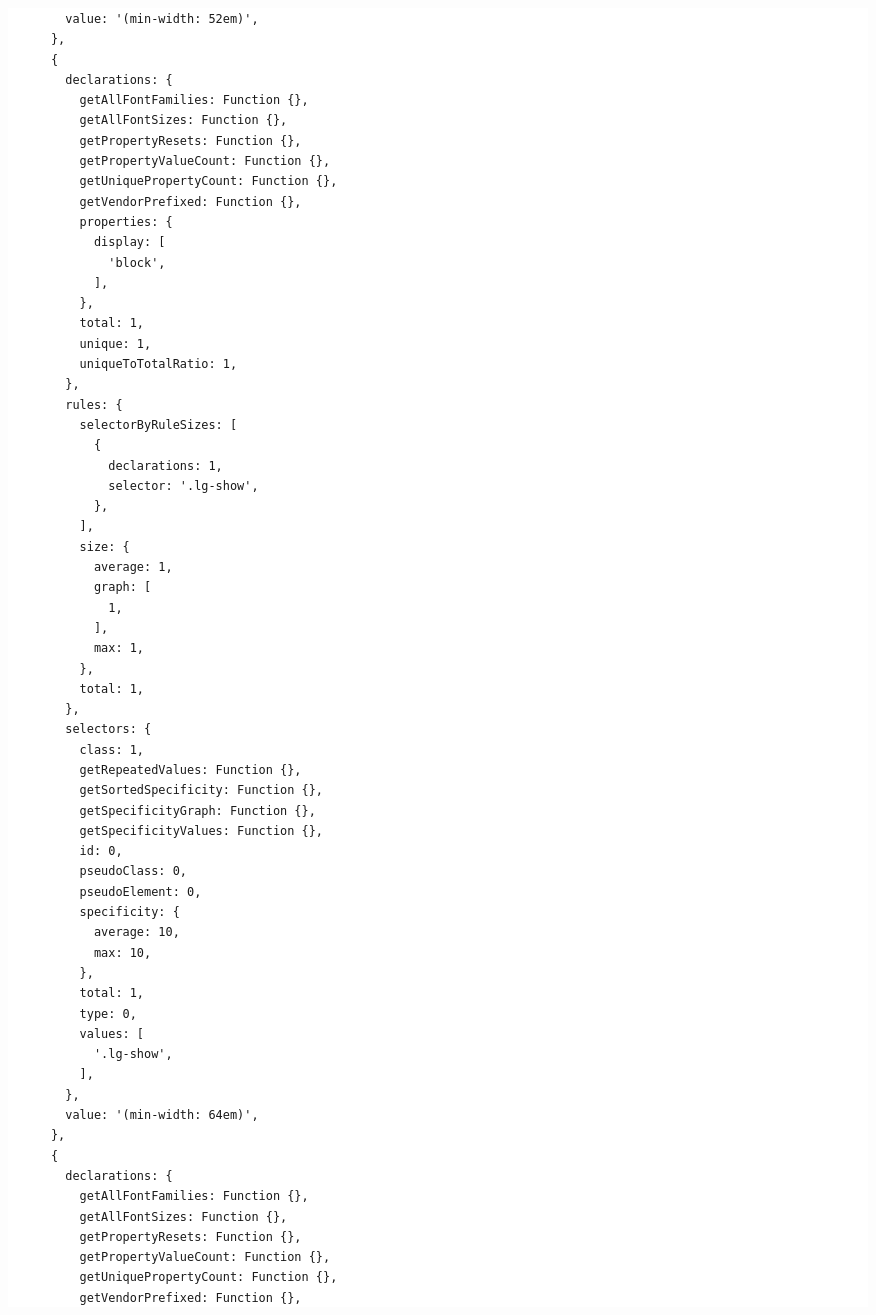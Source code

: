             value: '(min-width: 52em)',
          },
          {
            declarations: {
              getAllFontFamilies: Function {},
              getAllFontSizes: Function {},
              getPropertyResets: Function {},
              getPropertyValueCount: Function {},
              getUniquePropertyCount: Function {},
              getVendorPrefixed: Function {},
              properties: {
                display: [
                  'block',
                ],
              },
              total: 1,
              unique: 1,
              uniqueToTotalRatio: 1,
            },
            rules: {
              selectorByRuleSizes: [
                {
                  declarations: 1,
                  selector: '.lg-show',
                },
              ],
              size: {
                average: 1,
                graph: [
                  1,
                ],
                max: 1,
              },
              total: 1,
            },
            selectors: {
              class: 1,
              getRepeatedValues: Function {},
              getSortedSpecificity: Function {},
              getSpecificityGraph: Function {},
              getSpecificityValues: Function {},
              id: 0,
              pseudoClass: 0,
              pseudoElement: 0,
              specificity: {
                average: 10,
                max: 10,
              },
              total: 1,
              type: 0,
              values: [
                '.lg-show',
              ],
            },
            value: '(min-width: 64em)',
          },
          {
            declarations: {
              getAllFontFamilies: Function {},
              getAllFontSizes: Function {},
              getPropertyResets: Function {},
              getPropertyValueCount: Function {},
              getUniquePropertyCount: Function {},
              getVendorPrefixed: Function {},